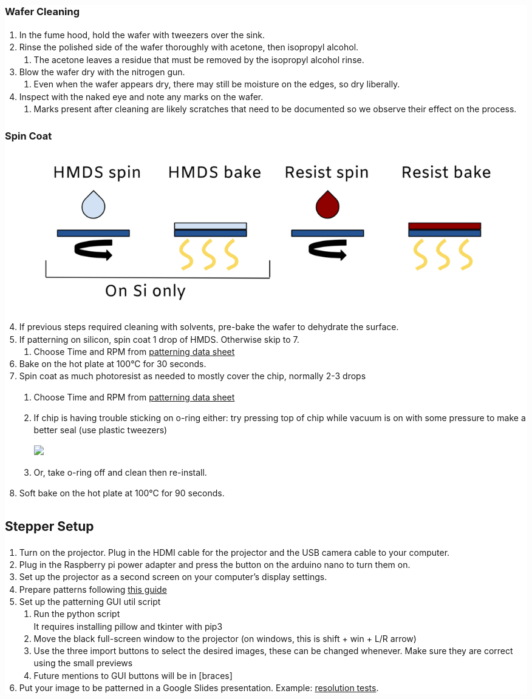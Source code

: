 ### Wafer Cleaning

1. In the fume hood, hold the wafer with tweezers over the sink.
2. Rinse the polished side of the wafer thoroughly with acetone, then isopropyl alcohol.
   1. The acetone leaves a residue that must be removed by the isopropyl alcohol rinse.
3. Blow the wafer dry with the nitrogen gun.
   1. Even when the wafer appears dry, there may still be moisture on the edges, so dry liberally.
4. Inspect with the naked eye and note any marks on the wafer.
   1. Marks present after cleaning are likely scratches that need to be documented so we observe their effect on the process.

### Spin Coat



<figure><img src="../.gitbook/assets/spin_bake.png" alt=""><figcaption></figcaption></figure>

4. If previous steps required cleaning with solvents, pre-bake the wafer to dehydrate the surface.
5. If patterning on silicon, spin coat 1 drop of HMDS. Otherwise skip to 7.&#x20;
   1. Choose Time and RPM from [patterning data sheet](https://docs.google.com/spreadsheets/d/1T9-kXXxdD9c6KZh\_iy1LGt8I8wGlmeVlIZmvBrkVQ2g/edit#gid=0)
6. Bake on the hot plate at 100°C for 30 seconds.
7. Spin coat as much photoresist as needed to mostly cover the chip, normally 2-3 drops
   1. Choose Time and RPM from [patterning data sheet](https://docs.google.com/spreadsheets/d/1T9-kXXxdD9c6KZh\_iy1LGt8I8wGlmeVlIZmvBrkVQ2g/edit#gid=0)
   2.  If chip is having trouble sticking on o-ring either: try pressing top of chip while vacuum is on with some pressure to make a better seal (use plastic tweezers)

       ![](https://lh7-us.googleusercontent.com/BciCSAplFhLYkyUqJh4kPKxU3ONYgSHvfXDoACU\_73Z-xF\_lqWpIHO5CPtZGyt3n-I2zkU4y8P\_jjom\_DykU0BANy6GmklaMhCM\_sEptYzvwVZ\_GXsdCKMdNSUenD\_o\_2e8Nrk9LY7WXKRp42rtfLiU)
   3. Or, take o-ring off and clean then re-install.
8. Soft bake on the hot plate at 100°C for 90 seconds.

## Stepper Setup

1. Turn on the projector. Plug in the HDMI cable for the projector and the USB camera cable to your computer.
2. Plug in the Raspberry pi power adapter and press the button on the arduino nano to turn them on.
3. Set up the projector as a second screen on your computer’s  display settings.
4. Prepare patterns following [this guide](https://docs.google.com/document/d/1KSepVb3Hcj588Dh-XTc7v-McR3kzytuWSQJffmucU\_Q)
5. Set up the patterning GUI util script
   1. Run the python script\
      It requires installing pillow and tkinter with pip3
   2. Move the black full-screen window to the projector (on windows, this is shift + win + L/R arrow)
   3. Use the three import buttons to select the desired images, these can be changed whenever. Make sure they are correct using the small previews
   4. Future mentions to GUI buttons will be in \[braces]
6. Put your image to be patterned in a Google Slides presentation. Example: [resolution tests](https://docs.google.com/presentation/d/16IsbOxES9O-imGjrv0Toe71-hkYhzWTv\_O2MjYu2rck/edit?usp=sharing).&#x20;